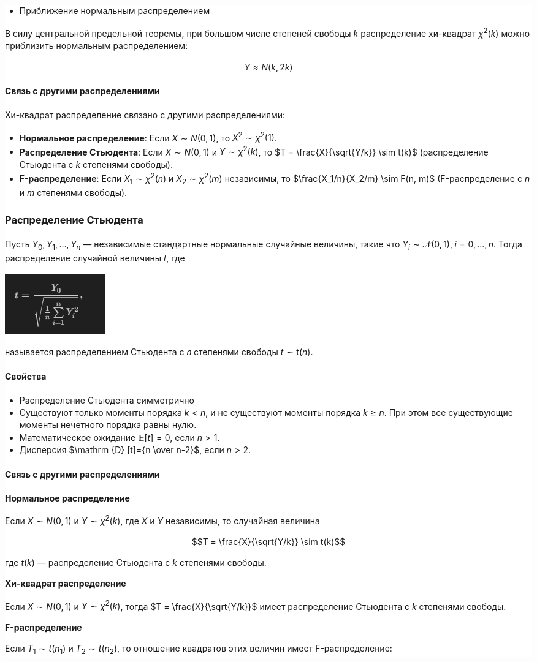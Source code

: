 - Приближение нормальным распределением

В силу центральной предельной теоремы, при большом числе степеней свободы $k$ распределение хи-квадрат $\chi^2(k)$ можно приблизить нормальным распределением:

$$Y \approx N(k, 2k)$$

#### Связь с другими распределениями
Хи-квадрат распределение связано с другими распределениями:
- **Нормальное распределение**: Если $X \sim N(0, 1)$, то $X^2 \sim \chi^2(1)$.
- **Распределение Стьюдента**: Если $X \sim N(0, 1)$ и $Y \sim \chi^2(k)$, то $T = \frac{X}{\sqrt{Y/k}} \sim t(k)$ (распределение Стьюдента с $k$ степенями свободы).
- **F-распределение**: Если $X_1 \sim \chi^2(n)$ и $X_2 \sim \chi^2(m)$ независимы, то $\frac{X_1/n}{X_2/m} \sim F(n, m)$ (F-распределение с $n$ и $m$ степенями свободы).


### Распределение Стьюдента

Пусть $Y_{0},Y_{1},\ldots ,Y_{n}$ — независимые стандартные нормальные случайные величины, такие что $Y_{i}\sim {\mathcal {N}}(0,1),\;i=0,\ldots ,n$. Тогда распределение случайной величины 𝑡, где

![alt text](Pictures/image-65.png)

называется распределением Стьюдента с 𝑛 степенями свободы $t\sim \mathrm {t} (n).$

#### Свойства

- Распределение Стьюдента симметрично
- Существуют только моменты порядка $k<n$, и не существуют моменты порядка $k\geq n$. При этом все существующие моменты нечетного порядка равны нулю.
- Математическое ожидание $\mathbb {E} [t]=0$, если $n>1$.
- Дисперсия $\mathrm {D} [t]={n \over n-2}$, если $n>2$.

#### Связь с другими распределениями

**Нормальное распределение**

Если $X \sim N(0, 1)$ и $Y \sim \chi^2(k)$, где $X$ и $Y$ независимы, то случайная величина

$$T = \frac{X}{\sqrt{Y/k}} \sim t(k)$$

где $t(k)$ — распределение Стьюдента с $k$ степенями свободы.

**Хи-квадрат распределение**

Если $X \sim N(0, 1)$ и $Y \sim \chi^2(k)$, тогда $T = \frac{X}{\sqrt{Y/k}}$ имеет распределение Стьюдента с $k$ степенями свободы.

**F-распределение**

Если $T_1 \sim t(n_1)$ и $T_2 \sim t(n_2)$, то отношение квадратов этих величин имеет F-распределение:
